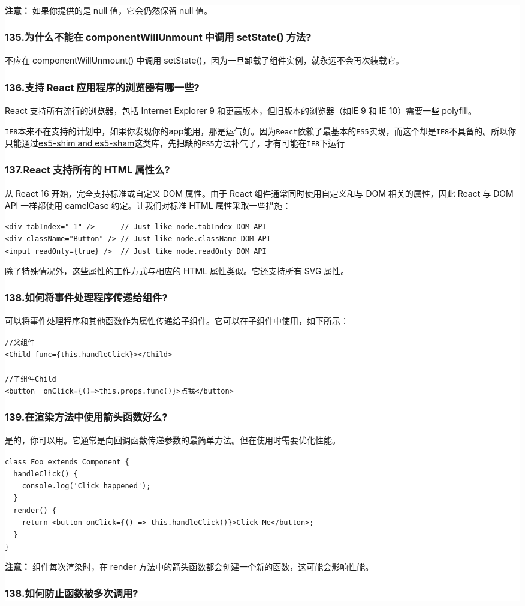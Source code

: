 **注意：** 如果你提供的是 null 值，它会仍然保留 null 值。

### 135.为什么不能在 componentWillUnmount 中调用 setState() 方法?

不应在 componentWillUnmount() 中调用 setState()，因为一旦卸载了组件实例，就永远不会再次装载它。

### 136.支持 React 应用程序的浏览器有哪一些?

React 支持所有流行的浏览器，包括 Internet Explorer 9 和更高版本，但旧版本的浏览器（如IE 9 和 IE 10）需要一些 polyfill。

`IE8`本来不在支持的计划中，如果你发现你的app能用，那是运气好。因为`React`依赖了最基本的`ES5`实现，而这个却是`IE8`不具备的。所以你只能通过[es5-shim and es5-sham](https://github.com/es-shims/es5-shim)这类库，先把缺的`ES5`方法补气了，才有可能在`IE8`下运行

### 137.React 支持所有的 HTML 属性么?

从 React 16 开始，完全支持标准或自定义 DOM 属性。由于 React 组件通常同时使用自定义和与 DOM 相关的属性，因此 React 与 DOM API 一样都使用 camelCase 约定。让我们对标准 HTML 属性采取一些措施：

```
<div tabIndex="-1" />      // Just like node.tabIndex DOM API
<div className="Button" /> // Just like node.className DOM API
<input readOnly={true} />  // Just like node.readOnly DOM API
```

除了特殊情况外，这些属性的工作方式与相应的 HTML 属性类似。它还支持所有 SVG 属性。

### 138.如何将事件处理程序传递给组件?

可以将事件处理程序和其他函数作为属性传递给子组件。它可以在子组件中使用，如下所示：

```
//父组件
<Child func={this.handleClick}></Child>

//子组件Child
<button  onClick={()=>this.props.func()}>点我</button>
```

### 139.在渲染方法中使用箭头函数好么?

是的，你可以用。它通常是向回调函数传递参数的最简单方法。但在使用时需要优化性能。

```
class Foo extends Component {
  handleClick() {
    console.log('Click happened');
  }
  render() {
    return <button onClick={() => this.handleClick()}>Click Me</button>;
  }
}
```

**注意：** 组件每次渲染时，在 render 方法中的箭头函数都会创建一个新的函数，这可能会影响性能。

### 138.如何防止函数被多次调用?
